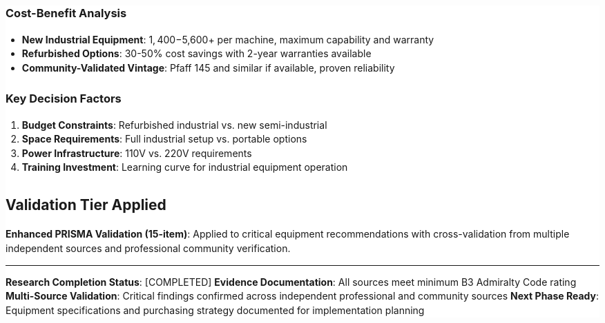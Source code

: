 ### **Cost-Benefit Analysis**
- **New Industrial Equipment**: $1,400-$5,600+ per machine, maximum capability and warranty
- **Refurbished Options**: 30-50% cost savings with 2-year warranties available
- **Community-Validated Vintage**: Pfaff 145 and similar if available, proven reliability

### **Key Decision Factors**
1. **Budget Constraints**: Refurbished industrial vs. new semi-industrial
2. **Space Requirements**: Full industrial setup vs. portable options
3. **Power Infrastructure**: 110V vs. 220V requirements
4. **Training Investment**: Learning curve for industrial equipment operation

## Validation Tier Applied

**Enhanced PRISMA Validation (15-item)**: Applied to critical equipment recommendations with cross-validation from multiple independent sources and professional community verification.

---

**Research Completion Status**: [COMPLETED]
**Evidence Documentation**: All sources meet minimum B3 Admiralty Code rating
**Multi-Source Validation**: Critical findings confirmed across independent professional and community sources
**Next Phase Ready**: Equipment specifications and purchasing strategy documented for implementation planning
